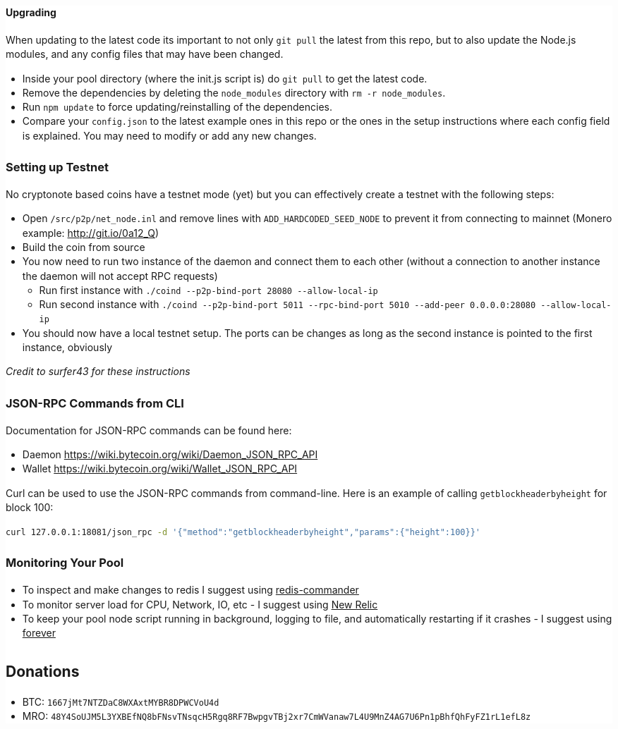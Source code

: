 #### Upgrading
When updating to the latest code its important to not only `git pull` the latest from this repo, but to also update
the Node.js modules, and any config files that may have been changed.
* Inside your pool directory (where the init.js script is) do `git pull` to get the latest code.
* Remove the dependencies by deleting the `node_modules` directory with `rm -r node_modules`.
* Run `npm update` to force updating/reinstalling of the dependencies.
* Compare your `config.json` to the latest example ones in this repo or the ones in the setup instructions where each config field is explained. You may need to modify or add any new changes.

### Setting up Testnet

No cryptonote based coins have a testnet mode (yet) but you can effectively create a testnet with the following steps:

* Open `/src/p2p/net_node.inl` and remove lines with `ADD_HARDCODED_SEED_NODE` to prevent it from connecting to mainnet (Monero example: http://git.io/0a12_Q)
* Build the coin from source
* You now need to run two instance of the daemon and connect them to each other (without a connection to another instance the daemon will not accept RPC requests)
  * Run first instance with `./coind --p2p-bind-port 28080 --allow-local-ip`
  * Run second instance with `./coind --p2p-bind-port 5011 --rpc-bind-port 5010 --add-peer 0.0.0.0:28080 --allow-local-ip`
* You should now have a local testnet setup. The ports can be changes as long as the second instance is pointed to the first instance, obviously

*Credit to surfer43 for these instructions*


### JSON-RPC Commands from CLI

Documentation for JSON-RPC commands can be found here:
* Daemon https://wiki.bytecoin.org/wiki/Daemon_JSON_RPC_API
* Wallet https://wiki.bytecoin.org/wiki/Wallet_JSON_RPC_API


Curl can be used to use the JSON-RPC commands from command-line. Here is an example of calling `getblockheaderbyheight` for block 100:

```bash
curl 127.0.0.1:18081/json_rpc -d '{"method":"getblockheaderbyheight","params":{"height":100}}'
```


### Monitoring Your Pool

* To inspect and make changes to redis I suggest using [redis-commander](https://github.com/joeferner/redis-commander)
* To monitor server load for CPU, Network, IO, etc - I suggest using [New Relic](http://newrelic.com/)
* To keep your pool node script running in background, logging to file, and automatically restarting if it crashes - I suggest using [forever](https://github.com/nodejitsu/forever)


Donations
---------
* BTC: `1667jMt7NTZDaC8WXAxtMYBR8DPWCVoU4d`
* MRO: `48Y4SoUJM5L3YXBEfNQ8bFNsvTNsqcH5Rgq8RF7BwpgvTBj2xr7CmWVanaw7L4U9MnZ4AG7U6Pn1pBhfQhFyFZ1rL1efL8z`

